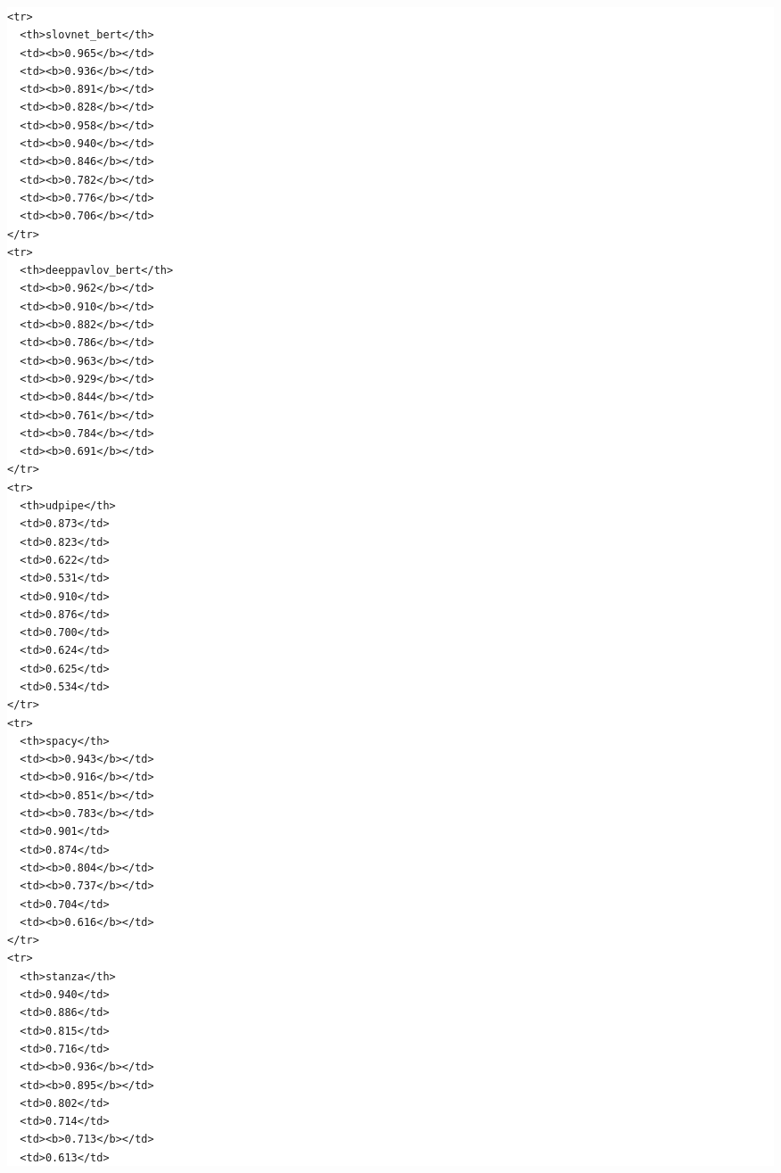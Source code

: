     <tr>
      <th>slovnet_bert</th>
      <td><b>0.965</b></td>
      <td><b>0.936</b></td>
      <td><b>0.891</b></td>
      <td><b>0.828</b></td>
      <td><b>0.958</b></td>
      <td><b>0.940</b></td>
      <td><b>0.846</b></td>
      <td><b>0.782</b></td>
      <td><b>0.776</b></td>
      <td><b>0.706</b></td>
    </tr>
    <tr>
      <th>deeppavlov_bert</th>
      <td><b>0.962</b></td>
      <td><b>0.910</b></td>
      <td><b>0.882</b></td>
      <td><b>0.786</b></td>
      <td><b>0.963</b></td>
      <td><b>0.929</b></td>
      <td><b>0.844</b></td>
      <td><b>0.761</b></td>
      <td><b>0.784</b></td>
      <td><b>0.691</b></td>
    </tr>
    <tr>
      <th>udpipe</th>
      <td>0.873</td>
      <td>0.823</td>
      <td>0.622</td>
      <td>0.531</td>
      <td>0.910</td>
      <td>0.876</td>
      <td>0.700</td>
      <td>0.624</td>
      <td>0.625</td>
      <td>0.534</td>
    </tr>
    <tr>
      <th>spacy</th>
      <td><b>0.943</b></td>
      <td><b>0.916</b></td>
      <td><b>0.851</b></td>
      <td><b>0.783</b></td>
      <td>0.901</td>
      <td>0.874</td>
      <td><b>0.804</b></td>
      <td><b>0.737</b></td>
      <td>0.704</td>
      <td><b>0.616</b></td>
    </tr>
    <tr>
      <th>stanza</th>
      <td>0.940</td>
      <td>0.886</td>
      <td>0.815</td>
      <td>0.716</td>
      <td><b>0.936</b></td>
      <td><b>0.895</b></td>
      <td>0.802</td>
      <td>0.714</td>
      <td><b>0.713</b></td>
      <td>0.613</td>